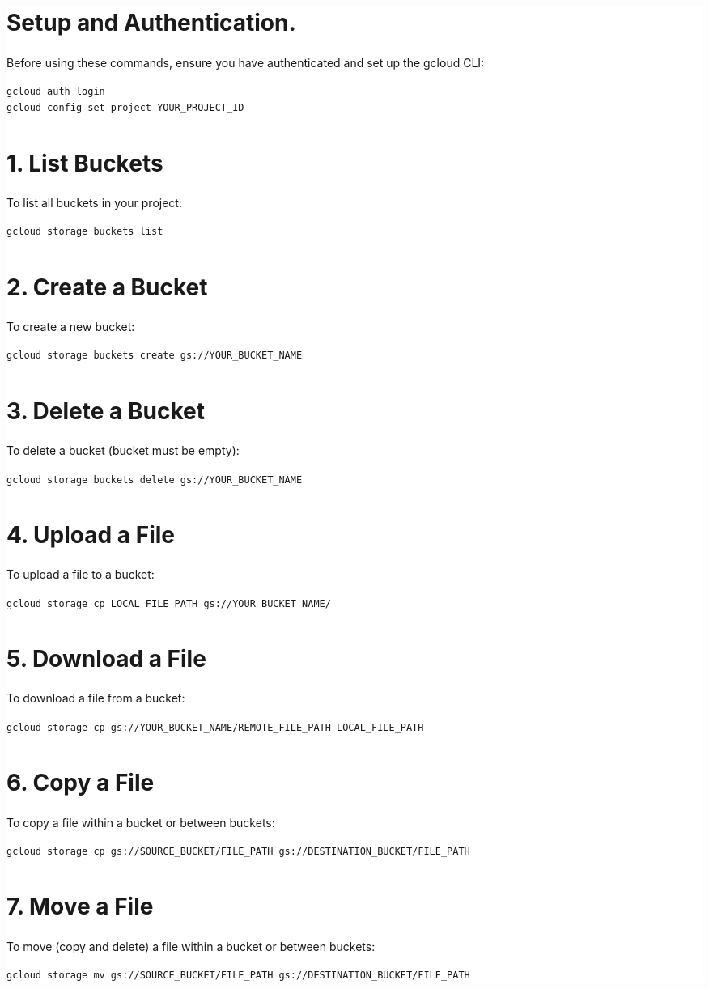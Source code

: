 



# Setup and Authentication.
Before using these commands, ensure you have authenticated and set up the gcloud CLI:
```bash
gcloud auth login
gcloud config set project YOUR_PROJECT_ID
```

# 1. List Buckets
To list all buckets in your project:
```bash
gcloud storage buckets list
```

# 2. Create a Bucket
To create a new bucket:
```bash
gcloud storage buckets create gs://YOUR_BUCKET_NAME
```

# 3. Delete a Bucket
To delete a bucket (bucket must be empty):
```bash
gcloud storage buckets delete gs://YOUR_BUCKET_NAME
```

# 4. Upload a File
To upload a file to a bucket:
```bash
gcloud storage cp LOCAL_FILE_PATH gs://YOUR_BUCKET_NAME/
```

# 5. Download a File
To download a file from a bucket:
```bash
gcloud storage cp gs://YOUR_BUCKET_NAME/REMOTE_FILE_PATH LOCAL_FILE_PATH
```

# 6. Copy a File
To copy a file within a bucket or between buckets:
```bash
gcloud storage cp gs://SOURCE_BUCKET/FILE_PATH gs://DESTINATION_BUCKET/FILE_PATH
```

# 7. Move a File
To move (copy and delete) a file within a bucket or between buckets:
```bash
gcloud storage mv gs://SOURCE_BUCKET/FILE_PATH gs://DESTINATION_BUCKET/FILE_PATH
```
